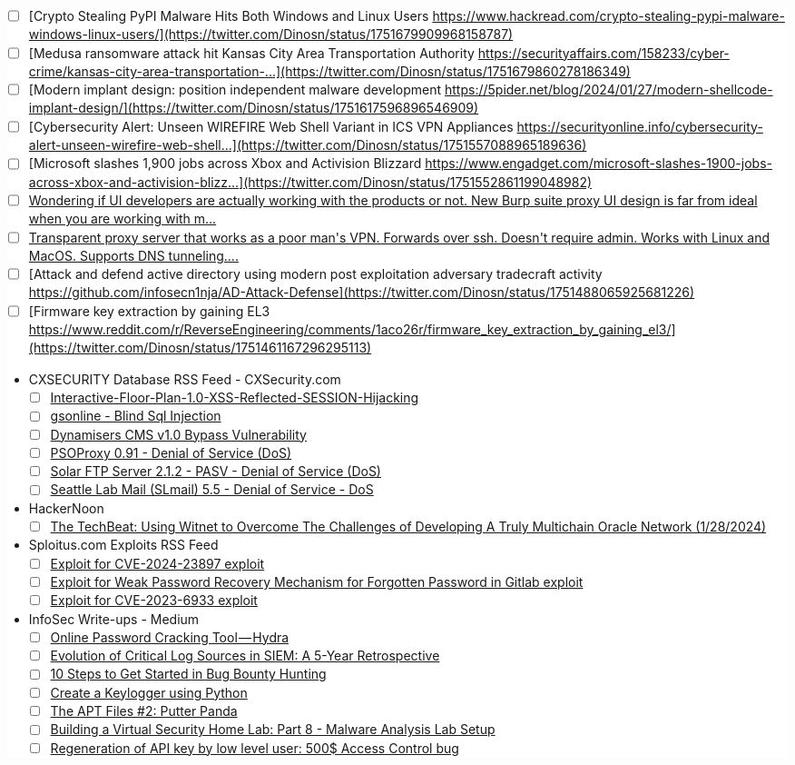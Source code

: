   - [ ] [Crypto Stealing PyPI Malware Hits Both Windows and Linux Users https://www.hackread.com/crypto-stealing-pypi-malware-windows-linux-users/](https://twitter.com/Dinosn/status/1751679909968158787)
  - [ ] [Medusa ransomware attack hit Kansas City Area Transportation Authority https://securityaffairs.com/158233/cyber-crime/kansas-city-area-transportation-...](https://twitter.com/Dinosn/status/1751679860278186349)
  - [ ] [Modern implant design: position independent malware development https://5pider.net/blog/2024/01/27/modern-shellcode-implant-design/](https://twitter.com/Dinosn/status/1751617596896546909)
  - [ ] [Cybersecurity Alert: Unseen WIREFIRE Web Shell Variant in ICS VPN Appliances https://securityonline.info/cybersecurity-alert-unseen-wirefire-web-shell...](https://twitter.com/Dinosn/status/1751557088965189636)
  - [ ] [Microsoft slashes 1,900 jobs across Xbox and Activision Blizzard https://www.engadget.com/microsoft-slashes-1900-jobs-across-xbox-and-activision-blizz...](https://twitter.com/Dinosn/status/1751552861199048982)
  - [ ] [Wondering if UI developers are actually working with the products or not. New Burp suite proxy UI design is far from ideal when you are working with m...](https://twitter.com/Dinosn/status/1751507213250629689)
  - [ ] [Transparent proxy server that works as a poor man's VPN. Forwards over ssh. Doesn't require admin. Works with Linux and MacOS. Supports DNS tunneling....](https://twitter.com/Dinosn/status/1751488175812280684)
  - [ ] [Attack and defend active directory using modern post exploitation adversary tradecraft activity https://github.com/infosecn1nja/AD-Attack-Defense](https://twitter.com/Dinosn/status/1751488065925681226)
  - [ ] [Firmware key extraction by gaining EL3 https://www.reddit.com/r/ReverseEngineering/comments/1aco26r/firmware_key_extraction_by_gaining_el3/](https://twitter.com/Dinosn/status/1751461167296295113)
- CXSECURITY Database RSS Feed - CXSecurity.com
  - [ ] [Interactive-Floor-Plan-1.0-XSS-Reflected-SESSION-Hijacking](https://cxsecurity.com/issue/WLB-2024010094)
  - [ ] [gsonline - Blind Sql Injection](https://cxsecurity.com/issue/WLB-2024010092)
  - [ ] [Dynamisers CMS v1.0 Bypass Vulnerability](https://cxsecurity.com/issue/WLB-2024010091)
  - [ ] [PSOProxy 0.91 - Denial of Service (DoS)](https://cxsecurity.com/issue/WLB-2024010090)
  - [ ] [Solar FTP Server 2.1.2 - PASV - Denial of Service (DoS)](https://cxsecurity.com/issue/WLB-2024010089)
  - [ ] [Seattle Lab Mail (SLmail) 5.5 - Denial of Service - DoS](https://cxsecurity.com/issue/WLB-2024010088)
- HackerNoon
  - [ ] [The TechBeat: Using Witnet to Overcome The Challenges of Developing A Truly Multichain Oracle Network (1/28/2024)](https://hackernoon.com/1-28-2024-techbeat?source=rss)
- Sploitus.com Exploits RSS Feed
  - [ ] [Exploit for CVE-2024-23897 exploit](https://sploitus.com/exploit?id=182FD11B-01BD-564A-B9A7-EB3FCB37837B&utm_source=rss&utm_medium=rss)
  - [ ] [Exploit for Weak Password Recovery Mechanism for Forgotten Password in Gitlab exploit](https://sploitus.com/exploit?id=28FB7FBA-1451-5DE6-B9E7-F0B67E8BCEE9&utm_source=rss&utm_medium=rss)
  - [ ] [Exploit for CVE-2023-6933 exploit](https://sploitus.com/exploit?id=49D576AC-2683-57C3-975A-510DFEBC97AE&utm_source=rss&utm_medium=rss)
- InfoSec Write-ups - Medium
  - [ ] [Online Password Cracking Tool — Hydra](https://infosecwriteups.com/i-hacked-websites-login-page-hydra-3623f01fbb72?source=rss----7b722bfd1b8d---4)
  - [ ] [Evolution of Critical Log Sources in SIEM: A 5-Year Retrospective](https://infosecwriteups.com/evolution-of-critical-log-sources-in-siem-a-5-year-retrospective-841bae2b6a6c?source=rss----7b722bfd1b8d---4)
  - [ ] [10 Steps to Get Started in Bug Bounty Hunting](https://infosecwriteups.com/10-steps-to-get-started-in-bug-bounty-hunting-21e552e62ae2?source=rss----7b722bfd1b8d---4)
  - [ ] [Create a Keylogger using Python](https://infosecwriteups.com/create-a-keylogger-using-python-8395630448dc?source=rss----7b722bfd1b8d---4)
  - [ ] [The APT Files #2: Putter Panda](https://infosecwriteups.com/the-apt-files-2-putter-panda-e24f3559a08b?source=rss----7b722bfd1b8d---4)
  - [ ] [Building a Virtual Security Home Lab: Part 8 - Malware Analysis Lab Setup](https://infosecwriteups.com/building-a-virtual-security-home-lab-part-8-malware-analysis-lab-setup-acf84c665770?source=rss----7b722bfd1b8d---4)
  - [ ] [Regeneration of API key by low level user: 500$ Access Control bug](https://infosecwriteups.com/regeneration-of-api-key-by-low-level-user-500-access-control-bug-87c76b9b5842?source=rss----7b722bfd1b8d---4)